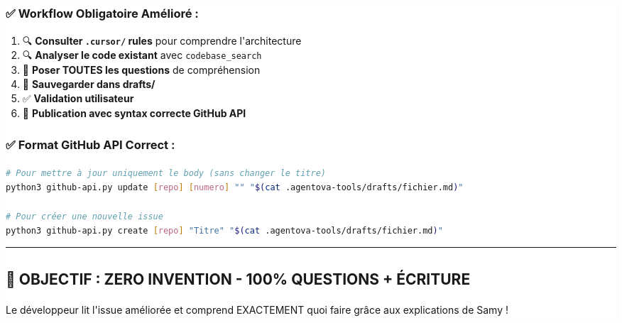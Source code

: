 ### **✅ Workflow Obligatoire Amélioré :**
1. 🔍 **Consulter `.cursor/` rules** pour comprendre l'architecture
2. 🔍 **Analyser le code existant** avec `codebase_search`
3. 🤔 **Poser TOUTES les questions** de compréhension
4. 💾 **Sauvegarder dans drafts/** 
5. ✅ **Validation utilisateur**
6. 🚀 **Publication avec syntax correcte GitHub API**

### **✅ Format GitHub API Correct :**
```bash
# Pour mettre à jour uniquement le body (sans changer le titre)
python3 github-api.py update [repo] [numero] "" "$(cat .agentova-tools/drafts/fichier.md)"

# Pour créer une nouvelle issue
python3 github-api.py create [repo] "Titre" "$(cat .agentova-tools/drafts/fichier.md)"
```

---

## 🎯 **OBJECTIF : ZERO INVENTION - 100% QUESTIONS + ÉCRITURE**

Le développeur lit l'issue améliorée et comprend EXACTEMENT quoi faire grâce aux explications de Samy !